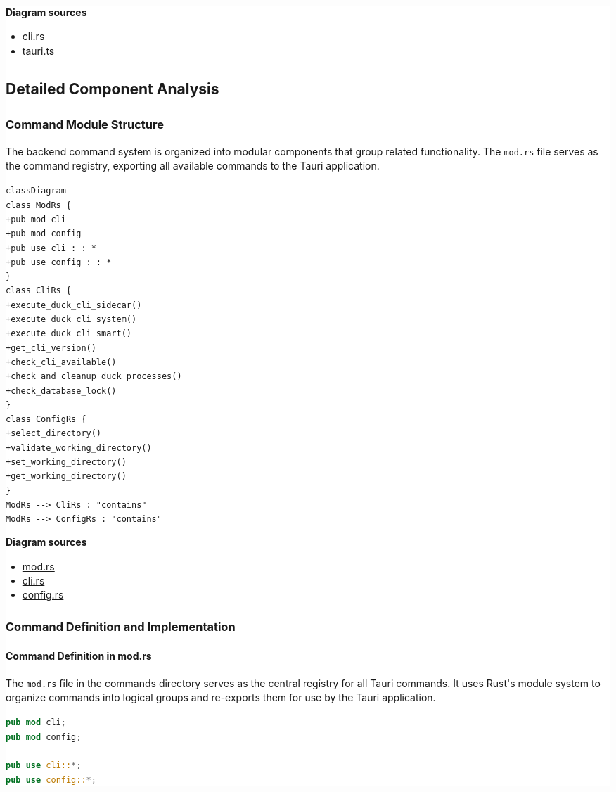 **Diagram sources**
- [cli.rs](file://cli-ui/src-tauri/src/commands/cli.rs)
- [tauri.ts](file://cli-ui/src/utils/tauri.ts)

## Detailed Component Analysis

### Command Module Structure
The backend command system is organized into modular components that group related functionality. The `mod.rs` file serves as the command registry, exporting all available commands to the Tauri application.

```mermaid
classDiagram
class ModRs {
+pub mod cli
+pub mod config
+pub use cli : : *
+pub use config : : *
}
class CliRs {
+execute_duck_cli_sidecar()
+execute_duck_cli_system()
+execute_duck_cli_smart()
+get_cli_version()
+check_cli_available()
+check_and_cleanup_duck_processes()
+check_database_lock()
}
class ConfigRs {
+select_directory()
+validate_working_directory()
+set_working_directory()
+get_working_directory()
}
ModRs --> CliRs : "contains"
ModRs --> ConfigRs : "contains"
```

**Diagram sources**
- [mod.rs](file://cli-ui/src-tauri/src/commands/mod.rs)
- [cli.rs](file://cli-ui/src-tauri/src/commands/cli.rs)
- [config.rs](file://cli-ui/src-tauri/src/commands/config.rs)

### Command Definition and Implementation

#### Command Definition in mod.rs
The `mod.rs` file in the commands directory serves as the central registry for all Tauri commands. It uses Rust's module system to organize commands into logical groups and re-exports them for use by the Tauri application.

```rust
pub mod cli;
pub mod config;

pub use cli::*;
pub use config::*;
```
